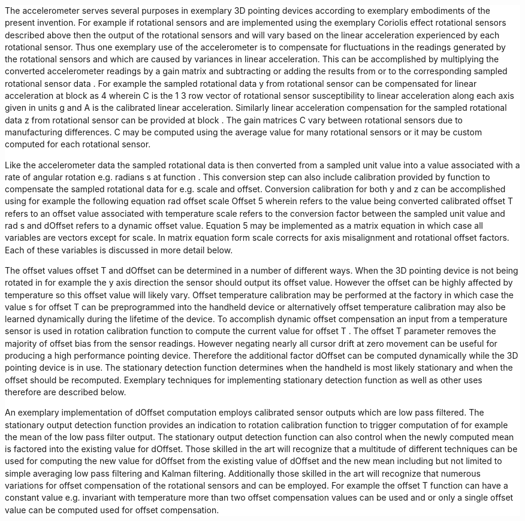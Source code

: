 The accelerometer serves several purposes in exemplary 3D pointing devices according to exemplary embodiments of the present invention. For example if rotational sensors and are implemented using the exemplary Coriolis effect rotational sensors described above then the output of the rotational sensors and will vary based on the linear acceleration experienced by each rotational sensor. Thus one exemplary use of the accelerometer is to compensate for fluctuations in the readings generated by the rotational sensors and which are caused by variances in linear acceleration. This can be accomplished by multiplying the converted accelerometer readings by a gain matrix and subtracting or adding the results from or to the corresponding sampled rotational sensor data . For example the sampled rotational data y from rotational sensor can be compensated for linear acceleration at block as 4 wherein C is the 1 3 row vector of rotational sensor susceptibility to linear acceleration along each axis given in units g and A is the calibrated linear acceleration. Similarly linear acceleration compensation for the sampled rotational data z from rotational sensor can be provided at block . The gain matrices C vary between rotational sensors due to manufacturing differences. C may be computed using the average value for many rotational sensors or it may be custom computed for each rotational sensor.

Like the accelerometer data the sampled rotational data is then converted from a sampled unit value into a value associated with a rate of angular rotation e.g. radians s at function . This conversion step can also include calibration provided by function to compensate the sampled rotational data for e.g. scale and offset. Conversion calibration for both y and z can be accomplished using for example the following equation rad offset scale Offset 5 wherein refers to the value being converted calibrated offset T refers to an offset value associated with temperature scale refers to the conversion factor between the sampled unit value and rad s and dOffset refers to a dynamic offset value. Equation 5 may be implemented as a matrix equation in which case all variables are vectors except for scale. In matrix equation form scale corrects for axis misalignment and rotational offset factors. Each of these variables is discussed in more detail below.

The offset values offset T and dOffset can be determined in a number of different ways. When the 3D pointing device is not being rotated in for example the y axis direction the sensor should output its offset value. However the offset can be highly affected by temperature so this offset value will likely vary. Offset temperature calibration may be performed at the factory in which case the value s for offset T can be preprogrammed into the handheld device or alternatively offset temperature calibration may also be learned dynamically during the lifetime of the device. To accomplish dynamic offset compensation an input from a temperature sensor is used in rotation calibration function to compute the current value for offset T . The offset T parameter removes the majority of offset bias from the sensor readings. However negating nearly all cursor drift at zero movement can be useful for producing a high performance pointing device. Therefore the additional factor dOffset can be computed dynamically while the 3D pointing device is in use. The stationary detection function determines when the handheld is most likely stationary and when the offset should be recomputed. Exemplary techniques for implementing stationary detection function as well as other uses therefore are described below.

An exemplary implementation of dOffset computation employs calibrated sensor outputs which are low pass filtered. The stationary output detection function provides an indication to rotation calibration function to trigger computation of for example the mean of the low pass filter output. The stationary output detection function can also control when the newly computed mean is factored into the existing value for dOffset. Those skilled in the art will recognize that a multitude of different techniques can be used for computing the new value for dOffset from the existing value of dOffset and the new mean including but not limited to simple averaging low pass filtering and Kalman filtering. Additionally those skilled in the art will recognize that numerous variations for offset compensation of the rotational sensors and can be employed. For example the offset T function can have a constant value e.g. invariant with temperature more than two offset compensation values can be used and or only a single offset value can be computed used for offset compensation.
